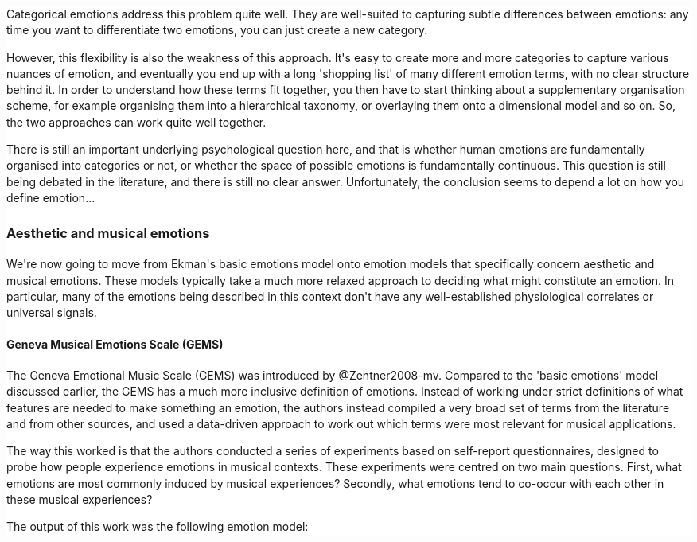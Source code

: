 Categorical emotions address this problem quite well. They are
well-suited to capturing subtle differences between emotions: any time
you want to differentiate two emotions, you can just create a new
category.

However, this flexibility is also the weakness of this approach. It's
easy to create more and more categories to capture various nuances of
emotion, and eventually you end up with a long 'shopping list' of many
different emotion terms, with no clear structure behind it. In order to
understand how these terms fit together, you then have to start thinking
about a supplementary organisation scheme, for example organising them
into a hierarchical taxonomy, or overlaying them onto a dimensional
model and so on. So, the two approaches can work quite well together.

There is still an important underlying psychological question here, and
that is whether human emotions are fundamentally organised into
categories or not, or whether the space of possible emotions is
fundamentally continuous. This question is still being debated in the
literature, and there is still no clear answer. Unfortunately, the
conclusion seems to depend a lot on how you define emotion...

### Aesthetic and musical emotions

We're now going to move from Ekman's basic emotions model onto emotion
models that specifically concern aesthetic and musical emotions. These
models typically take a much more relaxed approach to deciding what
might constitute an emotion. In particular, many of the emotions being
described in this context don't have any well-established physiological
correlates or universal signals.

#### Geneva Musical Emotions Scale (GEMS)

The Geneva Emotional Music Scale (GEMS) was introduced by
@Zentner2008-mv. Compared to the 'basic emotions' model discussed
earlier, the GEMS has a much more inclusive definition of emotions.
Instead of working under strict definitions of what features are needed
to make something an emotion, the authors instead compiled a very broad
set of terms from the literature and from other sources, and used a
data-driven approach to work out which terms were most relevant for
musical applications.

The way this worked is that the authors conducted a series of
experiments based on self-report questionnaires, designed to probe how
people experience emotions in musical contexts. These experiments were
centred on two main questions. First, what emotions are most commonly
induced by musical experiences? Secondly, what emotions tend to co-occur
with each other in these musical experiences?

The output of this work was the following emotion model:

<div class="figure">